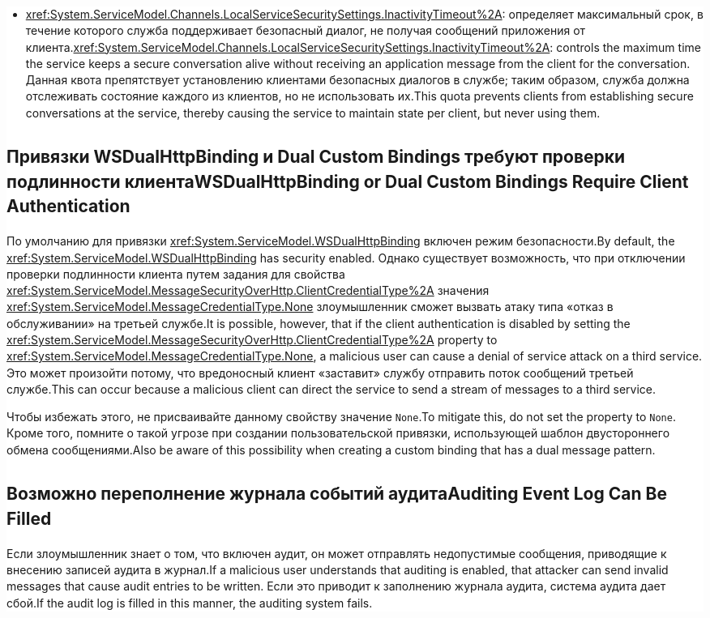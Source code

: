 -   <span data-ttu-id="d6ac1-120"><xref:System.ServiceModel.Channels.LocalServiceSecuritySettings.InactivityTimeout%2A>: определяет максимальный срок, в течение которого служба поддерживает безопасный диалог, не получая сообщений приложения от клиента.</span><span class="sxs-lookup"><span data-stu-id="d6ac1-120"><xref:System.ServiceModel.Channels.LocalServiceSecuritySettings.InactivityTimeout%2A>:  controls the maximum time the service keeps a secure conversation alive without receiving an application message from the client for the conversation.</span></span> <span data-ttu-id="d6ac1-121">Данная квота препятствует установлению клиентами безопасных диалогов в службе; таким образом, служба должна отслеживать состояние каждого из клиентов, но не использовать их.</span><span class="sxs-lookup"><span data-stu-id="d6ac1-121">This quota prevents clients from establishing secure conversations at the service, thereby causing the service to maintain state per client, but never using them.</span></span>  
  
## <a name="wsdualhttpbinding-or-dual-custom-bindings-require-client-authentication"></a><span data-ttu-id="d6ac1-122">Привязки WSDualHttpBinding и Dual Custom Bindings требуют проверки подлинности клиента</span><span class="sxs-lookup"><span data-stu-id="d6ac1-122">WSDualHttpBinding or Dual Custom Bindings Require Client Authentication</span></span>  
 <span data-ttu-id="d6ac1-123">По умолчанию для привязки <xref:System.ServiceModel.WSDualHttpBinding> включен режим безопасности.</span><span class="sxs-lookup"><span data-stu-id="d6ac1-123">By default, the <xref:System.ServiceModel.WSDualHttpBinding> has security enabled.</span></span> <span data-ttu-id="d6ac1-124">Однако существует возможность, что при отключении проверки подлинности клиента путем задания для свойства <xref:System.ServiceModel.MessageSecurityOverHttp.ClientCredentialType%2A> значения <xref:System.ServiceModel.MessageCredentialType.None> злоумышленник сможет вызвать атаку типа «отказ в обслуживании» на третьей службе.</span><span class="sxs-lookup"><span data-stu-id="d6ac1-124">It is possible, however, that if the client authentication is disabled by setting the <xref:System.ServiceModel.MessageSecurityOverHttp.ClientCredentialType%2A> property to <xref:System.ServiceModel.MessageCredentialType.None>, a malicious user can cause a denial of service attack on a third service.</span></span> <span data-ttu-id="d6ac1-125">Это может произойти потому, что вредоносный клиент «заставит» службу отправить поток сообщений третьей службе.</span><span class="sxs-lookup"><span data-stu-id="d6ac1-125">This can occur because a malicious client can direct the service to send a stream of messages to a third service.</span></span>  
  
 <span data-ttu-id="d6ac1-126">Чтобы избежать этого, не присваивайте данному свойству значение `None`.</span><span class="sxs-lookup"><span data-stu-id="d6ac1-126">To mitigate this, do not set the property to `None`.</span></span> <span data-ttu-id="d6ac1-127">Кроме того, помните о такой угрозе при создании пользовательской привязки, использующей шаблон двустороннего обмена сообщениями.</span><span class="sxs-lookup"><span data-stu-id="d6ac1-127">Also be aware of this possibility when creating a custom binding that has a dual message pattern.</span></span>  
  
## <a name="auditing-event-log-can-be-filled"></a><span data-ttu-id="d6ac1-128">Возможно переполнение журнала событий аудита</span><span class="sxs-lookup"><span data-stu-id="d6ac1-128">Auditing Event Log Can Be Filled</span></span>  
 <span data-ttu-id="d6ac1-129">Если злоумышленник знает о том, что включен аудит, он может отправлять недопустимые сообщения, приводящие к внесению записей аудита в журнал.</span><span class="sxs-lookup"><span data-stu-id="d6ac1-129">If a malicious user understands that auditing is enabled, that attacker can send invalid messages that cause audit entries to be written.</span></span> <span data-ttu-id="d6ac1-130">Если это приводит к заполнению журнала аудита, система аудита дает сбой.</span><span class="sxs-lookup"><span data-stu-id="d6ac1-130">If the audit log is filled in this manner, the auditing system fails.</span></span>  
  